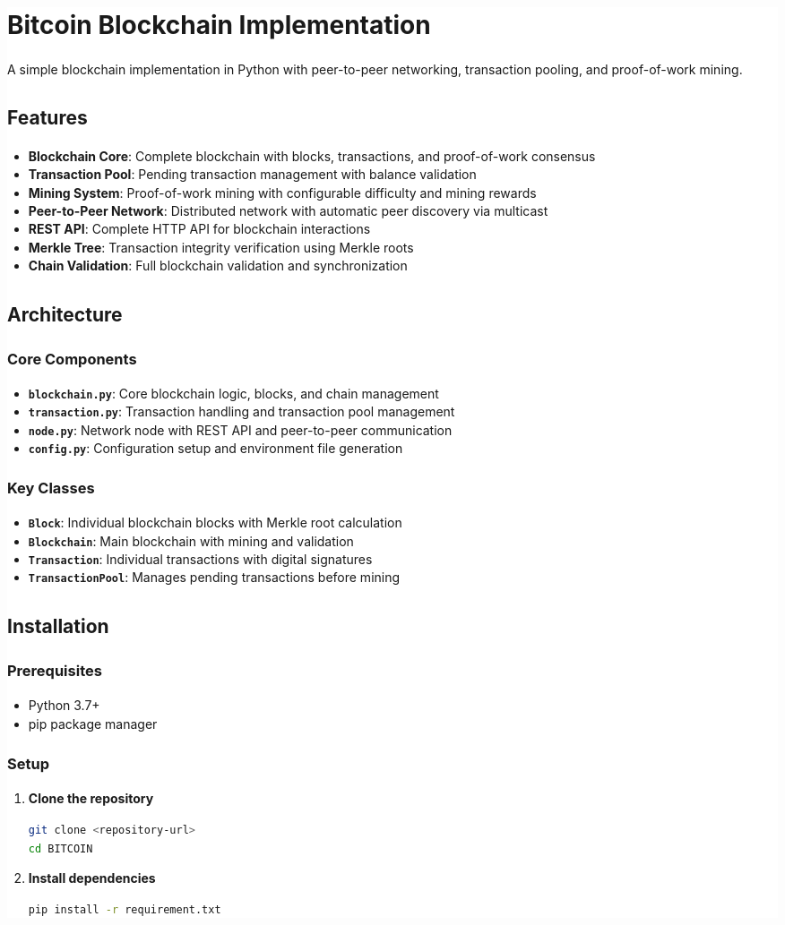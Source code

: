 # Bitcoin Blockchain Implementation

A simple blockchain implementation in Python with peer-to-peer networking, transaction pooling, and proof-of-work mining.

## Features

- **Blockchain Core**: Complete blockchain with blocks, transactions, and proof-of-work consensus
- **Transaction Pool**: Pending transaction management with balance validation
- **Mining System**: Proof-of-work mining with configurable difficulty and mining rewards
- **Peer-to-Peer Network**: Distributed network with automatic peer discovery via multicast
- **REST API**: Complete HTTP API for blockchain interactions
- **Merkle Tree**: Transaction integrity verification using Merkle roots
- **Chain Validation**: Full blockchain validation and synchronization

## Architecture

### Core Components

- **`blockchain.py`**: Core blockchain logic, blocks, and chain management
- **`transaction.py`**: Transaction handling and transaction pool management
- **`node.py`**: Network node with REST API and peer-to-peer communication
- **`config.py`**: Configuration setup and environment file generation

### Key Classes

- **`Block`**: Individual blockchain blocks with Merkle root calculation
- **`Blockchain`**: Main blockchain with mining and validation
- **`Transaction`**: Individual transactions with digital signatures
- **`TransactionPool`**: Manages pending transactions before mining

## Installation

### Prerequisites

- Python 3.7+
- pip package manager

### Setup

1. **Clone the repository**
   ```bash
   git clone <repository-url>
   cd BITCOIN
   ```

2. **Install dependencies**
   ```bash
   pip install -r requirement.txt
   ```
